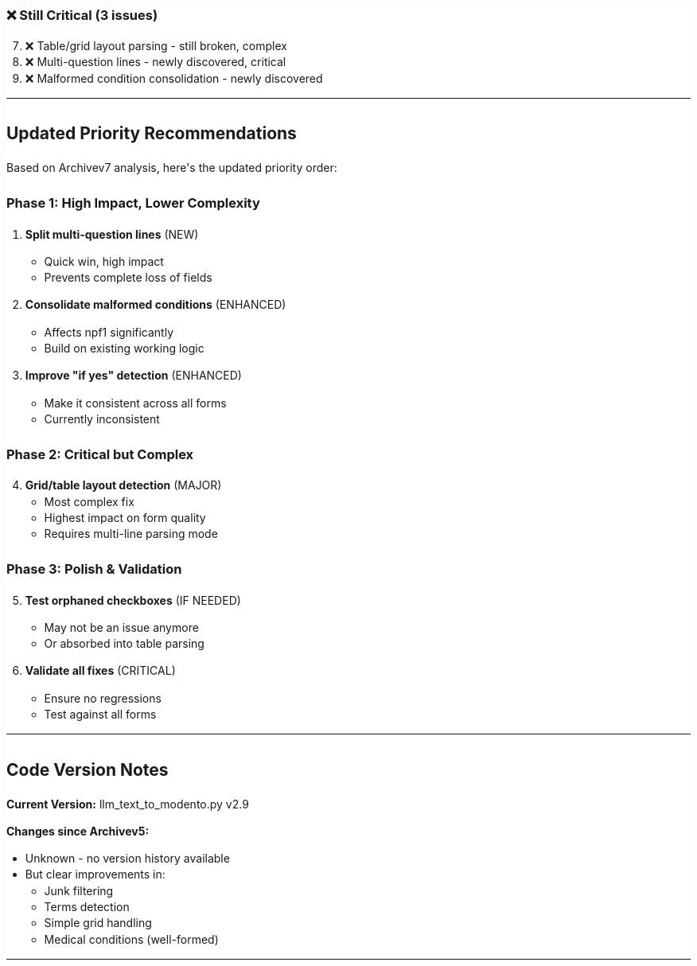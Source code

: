 ### ❌ Still Critical (3 issues)
7. ❌ Table/grid layout parsing - still broken, complex
8. ❌ Multi-question lines - newly discovered, critical
9. ❌ Malformed condition consolidation - newly discovered

---

## Updated Priority Recommendations

Based on Archivev7 analysis, here's the updated priority order:

### Phase 1: High Impact, Lower Complexity
1. **Split multi-question lines** (NEW)
   - Quick win, high impact
   - Prevents complete loss of fields
   
2. **Consolidate malformed conditions** (ENHANCED)
   - Affects npf1 significantly
   - Build on existing working logic

3. **Improve "if yes" detection** (ENHANCED)
   - Make it consistent across all forms
   - Currently inconsistent

### Phase 2: Critical but Complex
4. **Grid/table layout detection** (MAJOR)
   - Most complex fix
   - Highest impact on form quality
   - Requires multi-line parsing mode

### Phase 3: Polish & Validation
5. **Test orphaned checkboxes** (IF NEEDED)
   - May not be an issue anymore
   - Or absorbed into table parsing

6. **Validate all fixes** (CRITICAL)
   - Ensure no regressions
   - Test against all forms

---

## Code Version Notes

**Current Version:** llm_text_to_modento.py v2.9

**Changes since Archivev5:**
- Unknown - no version history available
- But clear improvements in:
  - Junk filtering
  - Terms detection
  - Simple grid handling
  - Medical conditions (well-formed)

---